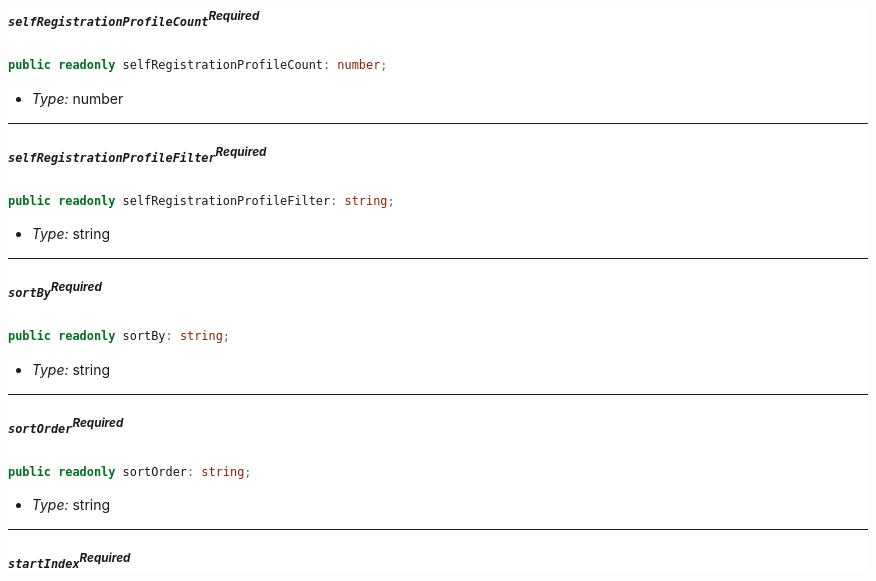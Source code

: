 
##### `selfRegistrationProfileCount`<sup>Required</sup> <a name="selfRegistrationProfileCount" id="rhizo-co-terraform-provider-oci.dataOciIdentityDomainsSelfRegistrationProfiles.DataOciIdentityDomainsSelfRegistrationProfiles.property.selfRegistrationProfileCount"></a>

```typescript
public readonly selfRegistrationProfileCount: number;
```

- *Type:* number

---

##### `selfRegistrationProfileFilter`<sup>Required</sup> <a name="selfRegistrationProfileFilter" id="rhizo-co-terraform-provider-oci.dataOciIdentityDomainsSelfRegistrationProfiles.DataOciIdentityDomainsSelfRegistrationProfiles.property.selfRegistrationProfileFilter"></a>

```typescript
public readonly selfRegistrationProfileFilter: string;
```

- *Type:* string

---

##### `sortBy`<sup>Required</sup> <a name="sortBy" id="rhizo-co-terraform-provider-oci.dataOciIdentityDomainsSelfRegistrationProfiles.DataOciIdentityDomainsSelfRegistrationProfiles.property.sortBy"></a>

```typescript
public readonly sortBy: string;
```

- *Type:* string

---

##### `sortOrder`<sup>Required</sup> <a name="sortOrder" id="rhizo-co-terraform-provider-oci.dataOciIdentityDomainsSelfRegistrationProfiles.DataOciIdentityDomainsSelfRegistrationProfiles.property.sortOrder"></a>

```typescript
public readonly sortOrder: string;
```

- *Type:* string

---

##### `startIndex`<sup>Required</sup> <a name="startIndex" id="rhizo-co-terraform-provider-oci.dataOciIdentityDomainsSelfRegistrationProfiles.DataOciIdentityDomainsSelfRegistrationProfiles.property.startIndex"></a>
